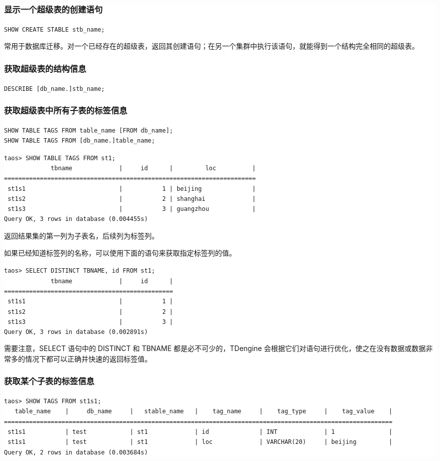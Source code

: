 ### 显示一个超级表的创建语句

```
SHOW CREATE STABLE stb_name;
```

常用于数据库迁移。对一个已经存在的超级表，返回其创建语句；在另一个集群中执行该语句，就能得到一个结构完全相同的超级表。

### 获取超级表的结构信息

```
DESCRIBE [db_name.]stb_name;
```

### 获取超级表中所有子表的标签信息

```
SHOW TABLE TAGS FROM table_name [FROM db_name];
SHOW TABLE TAGS FROM [db_name.]table_name;
```

```
taos> SHOW TABLE TAGS FROM st1;
             tbname             |     id      |         loc          |
======================================================================
 st1s1                          |           1 | beijing              |
 st1s2                          |           2 | shanghai             |
 st1s3                          |           3 | guangzhou            |
Query OK, 3 rows in database (0.004455s)
```

返回结果集的第一列为子表名，后续列为标签列。

如果已经知道标签列的名称，可以使用下面的语句来获取指定标签列的值。

```
taos> SELECT DISTINCT TBNAME, id FROM st1;
             tbname             |     id      |
===============================================
 st1s1                          |           1 |
 st1s2                          |           2 |
 st1s3                          |           3 |
Query OK, 3 rows in database (0.002891s)
```

需要注意，SELECT 语句中的 DISTINCT 和 TBNAME 都是必不可少的，TDengine 会根据它们对语句进行优化，使之在没有数据或数据非常多的情况下都可以正确并快速的返回标签值。

### 获取某个子表的标签信息

```
taos> SHOW TAGS FROM st1s1;
   table_name    |     db_name     |   stable_name   |    tag_name     |    tag_type     |    tag_value    |
============================================================================================================
 st1s1           | test            | st1             | id              | INT             | 1               |
 st1s1           | test            | st1             | loc             | VARCHAR(20)     | beijing         |
Query OK, 2 rows in database (0.003684s)
```
